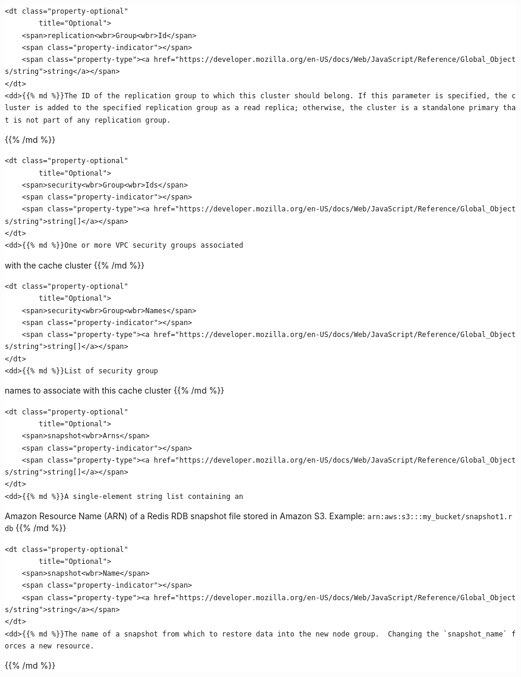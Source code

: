     <dt class="property-optional"
            title="Optional">
        <span>replication<wbr>Group<wbr>Id</span>
        <span class="property-indicator"></span>
        <span class="property-type"><a href="https://developer.mozilla.org/en-US/docs/Web/JavaScript/Reference/Global_Objects/string">string</a></span>
    </dt>
    <dd>{{% md %}}The ID of the replication group to which this cluster should belong. If this parameter is specified, the cluster is added to the specified replication group as a read replica; otherwise, the cluster is a standalone primary that is not part of any replication group.
{{% /md %}}</dd>

    <dt class="property-optional"
            title="Optional">
        <span>security<wbr>Group<wbr>Ids</span>
        <span class="property-indicator"></span>
        <span class="property-type"><a href="https://developer.mozilla.org/en-US/docs/Web/JavaScript/Reference/Global_Objects/string">string[]</a></span>
    </dt>
    <dd>{{% md %}}One or more VPC security groups associated
with the cache cluster
{{% /md %}}</dd>

    <dt class="property-optional"
            title="Optional">
        <span>security<wbr>Group<wbr>Names</span>
        <span class="property-indicator"></span>
        <span class="property-type"><a href="https://developer.mozilla.org/en-US/docs/Web/JavaScript/Reference/Global_Objects/string">string[]</a></span>
    </dt>
    <dd>{{% md %}}List of security group
names to associate with this cache cluster
{{% /md %}}</dd>

    <dt class="property-optional"
            title="Optional">
        <span>snapshot<wbr>Arns</span>
        <span class="property-indicator"></span>
        <span class="property-type"><a href="https://developer.mozilla.org/en-US/docs/Web/JavaScript/Reference/Global_Objects/string">string[]</a></span>
    </dt>
    <dd>{{% md %}}A single-element string list containing an
Amazon Resource Name (ARN) of a Redis RDB snapshot file stored in Amazon S3.
Example: `arn:aws:s3:::my_bucket/snapshot1.rdb`
{{% /md %}}</dd>

    <dt class="property-optional"
            title="Optional">
        <span>snapshot<wbr>Name</span>
        <span class="property-indicator"></span>
        <span class="property-type"><a href="https://developer.mozilla.org/en-US/docs/Web/JavaScript/Reference/Global_Objects/string">string</a></span>
    </dt>
    <dd>{{% md %}}The name of a snapshot from which to restore data into the new node group.  Changing the `snapshot_name` forces a new resource.
{{% /md %}}</dd>
